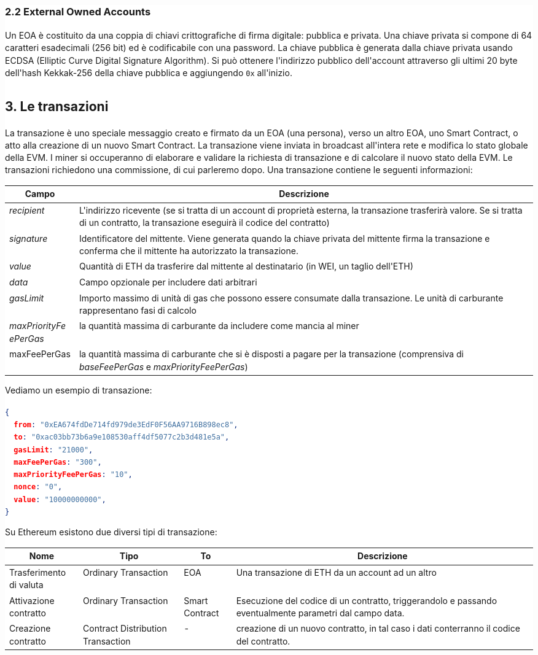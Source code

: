 

### 2.2 External Owned Accounts

Un EOA è costituito da una coppia di chiavi crittografiche di firma digitale: pubblica e privata. Una chiave privata si compone di 64 caratteri esadecimali (256 bit) ed è codificabile con una password. La chiave pubblica è generata dalla chiave privata usando ECDSA (Elliptic Curve Digital Signature Algorithm). Si può ottenere l'indirizzo pubblico dell'account attraverso gli ultimi 20 byte dell'hash Kekkak-256 della chiave pubblica e aggiungendo `0x` all'inizio.



## 3. Le transazioni

La transazione è uno speciale messaggio creato e firmato da un EOA (una persona), verso un altro EOA, uno Smart Contract, o atto alla creazione di un nuovo Smart Contract. La transazione viene inviata in broadcast all'intera rete e modifica lo stato globale della EVM. I miner si occuperanno di elaborare e validare la richiesta di transazione e di calcolare il nuovo stato della EVM. Le transazioni richiedono una commissione, di cui parleremo dopo. Una transazione contiene le seguenti informazioni: 

| Campo                  | Descrizione                                                  |
| ---------------------- | ------------------------------------------------------------ |
| *recipient*            | L'indirizzo ricevente (se si tratta di un account di proprietà esterna,  la transazione trasferirà valore. Se si tratta di un contratto, la  transazione eseguirà il codice del contratto) |
| *signature*            | Identificatore del mittente. Viene generata quando la chiave privata del mittente firma la transazione e conferma che il mittente ha autorizzato la transazione. |
| *value*                | Quantità di ETH da trasferire dal mittente al destinatario (in WEI, un taglio dell'ETH) |
| *data*                 | Campo opzionale per includere dati arbitrari                 |
| *gasLimit*             | Importo massimo di unità di gas che possono essere consumate  dalla transazione. Le unità di carburante rappresentano fasi di calcolo |
| *maxPriorityFeePerGas* | la quantità massima di carburante da includere come mancia al miner |
| maxFeePerGas           | la quantità massima di carburante che si è disposti a pagare per la transazione (comprensiva di *baseFeePerGas* e *maxPriorityFeePerGas*) |

Vediamo un esempio di transazione: 

```json
{
  from: "0xEA674fdDe714fd979de3EdF0F56AA9716B898ec8",
  to: "0xac03bb73b6a9e108530aff4df5077c2b3d481e5a",
  gasLimit: "21000",
  maxFeePerGas: "300",
  maxPriorityFeePerGas: "10",
  nonce: "0",
  value: "10000000000",
}

```

Su Ethereum esistono due diversi tipi di transazione: 

| Nome                    | Tipo                              | To             | Descrizione                                                  |
| ----------------------- | --------------------------------- | -------------- | ------------------------------------------------------------ |
| Trasferimento di valuta | Ordinary Transaction              | EOA            | Una transazione di ETH da un account ad un altro             |
| Attivazione contratto   | Ordinary Transaction              | Smart Contract | Esecuzione del codice di un contratto, triggerandolo e passando eventualmente parametri dal campo data. |
| Creazione contratto     | Contract Distribution Transaction | -              | creazione di un nuovo contratto, in tal caso i dati conterranno il codice del contratto. |
